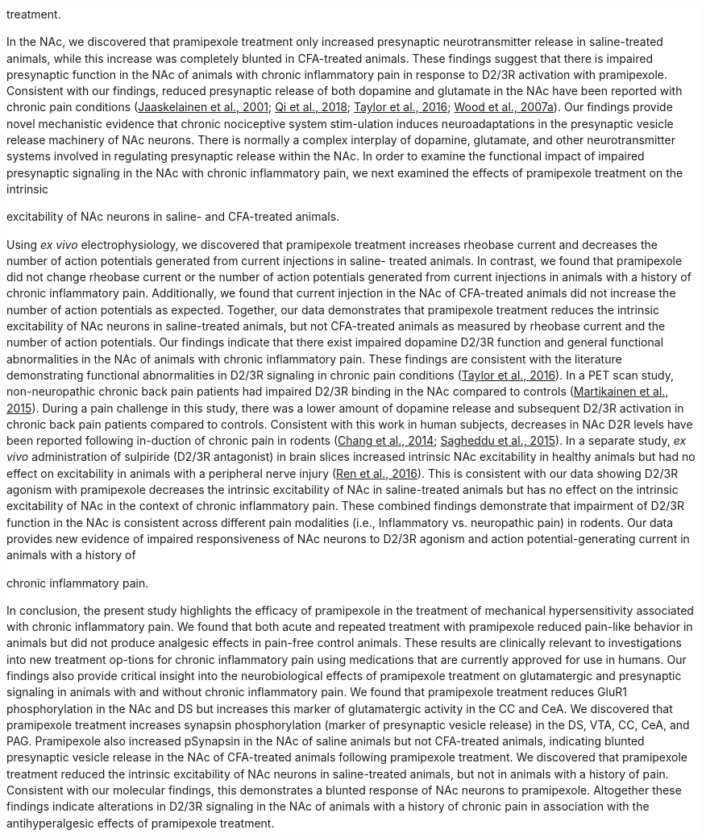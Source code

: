 treatment.

In the NAc, we discovered that pramipexole treatment only increased presynaptic neurotransmitter release in saline-treated animals, while this increase was completely blunted in CFA-treated animals. These findings suggest that there is impaired presynaptic function in the NAc of animals with chronic inflammatory pain in response to D2/3R activation with pramipexole. Consistent with our findings, reduced presynaptic release of both dopamine and glutamate in the NAc have been reported with chronic pain conditions ([Jaaskelainen et al., 2001](#_page43_x12.00_y391.50); [Qi et al., 2018](#_page45_x12.00_y409.50); [Taylor et al., 2016](#_page46_x12.00_y609.75); [Wood et al., 2007a](#_page47_x12.00_y544.50)). Our findings provide novel mechanistic evidence that chronic nociceptive system stim-ulation induces neuroadaptations in the presynaptic vesicle release machinery of NAc neurons. There is normally a complex interplay of dopamine, glutamate, and other neurotransmitter systems involved in regulating presynaptic release within the NAc. In order to examine the functional impact of impaired presynaptic signaling in the NAc with chronic inflammatory pain, we next examined the effects of pramipexole treatment on the intrinsic

excitability of NAc neurons in saline- and CFA-treated animals.

Using *ex vivo* electrophysiology, we discovered that pramipexole treatment increases rheobase current and decreases the number of action potentials generated from current injections in saline- treated animals. In contrast, we found that pramipexole did not change rheobase current or the number of action potentials generated from current injections in animals with a history of chronic inflammatory pain. Additionally, we found that current injection in the NAc of CFA-treated animals did not increase the number of action potentials as expected. Together, our data demonstrates that pramipexole treatment reduces the intrinsic excitability of NAc neurons in saline-treated animals, but not CFA-treated animals as measured by rheobase current and the number of action potentials. Our findings indicate that there exist impaired dopamine D2/3R function and general functional abnormalities in the NAc of animals with chronic inflammatory pain. These findings are consistent with the literature demonstrating functional abnormalities in D2/3R signaling in chronic pain conditions ([Taylor et al., 2016](#_page46_x12.00_y609.75)). In a PET scan study, non-neuropathic chronic back pain patients had impaired D2/3R binding in the NAc compared to controls ([Martikainen et al., 2015](#_page43_x12.00_y695.25)). During a pain challenge in this study, there was a lower amount of dopamine release and subsequent D2/3R activation in chronic back pain patients compared to controls. Consistent with this work in human subjects, decreases in NAc D2R levels have been reported following in-duction of chronic pain in rodents ([Chang et al., 2014](#_page41_x12.00_y83.25); [Sagheddu et al., 2015](#_page46_x12.00_y51.00)). In a separate study, *ex vivo* administration of sulpiride (D2/3R antagonist) in brain slices increased intrinsic NAc excitability in healthy animals but had no effect on excitability in animals with a peripheral nerve injury ([Ren et al., 2016](#_page45_x12.00_y501.00)). This is consistent with our data showing D2/3R agonism with pramipexole decreases the intrinsic excitability of NAc in saline-treated animals but has no effect on the intrinsic excitability of NAc in the context of chronic inflammatory pain. These combined findings demonstrate that impairment of D2/3R function in the NAc is consistent across different pain modalities (i.e., Inflammatory vs. neuropathic pain) in rodents. Our data provides new evidence of impaired responsiveness of NAc neurons to D2/3R agonism and action potential-generating current in animals with a history of

chronic inflammatory pain.

In conclusion, the present study highlights the efficacy of pramipexole in the treatment of mechanical hypersensitivity associated with chronic inflammatory pain. We found that both acute and repeated treatment with pramipexole reduced pain-like behavior in animals but did not produce analgesic effects in pain-free control animals. These results are clinically relevant to investigations into new treatment op-tions for chronic inflammatory pain using medications that are currently approved for use in humans. Our findings also provide critical insight into the neurobiological effects of pramipexole treatment on glutamatergic and presynaptic signaling in animals with and without chronic inflammatory pain. We found that pramipexole treatment reduces GluR1 phosphorylation in the NAc and DS but increases this marker of glutamatergic activity in the CC and CeA. We discovered that pramipexole treatment increases synapsin phosphorylation (marker of presynaptic vesicle release) in the DS, VTA, CC, CeA, and PAG. Pramipexole also increased pSynapsin in the NAc of saline animals but not CFA-treated animals, indicating blunted presynaptic vesicle release in the NAc of CFA-treated animals following pramipexole treatment. We discovered that pramipexole treatment reduced the intrinsic excitability of NAc neurons in saline-treated animals, but not in animals with a history of pain. Consistent with our molecular findings, this demonstrates a blunted response of NAc neurons to pramipexole. Altogether these findings indicate alterations in D2/3R signaling in the NAc of animals with a history of chronic pain in association with the antihyperalgesic effects of pramipexole treatment.

